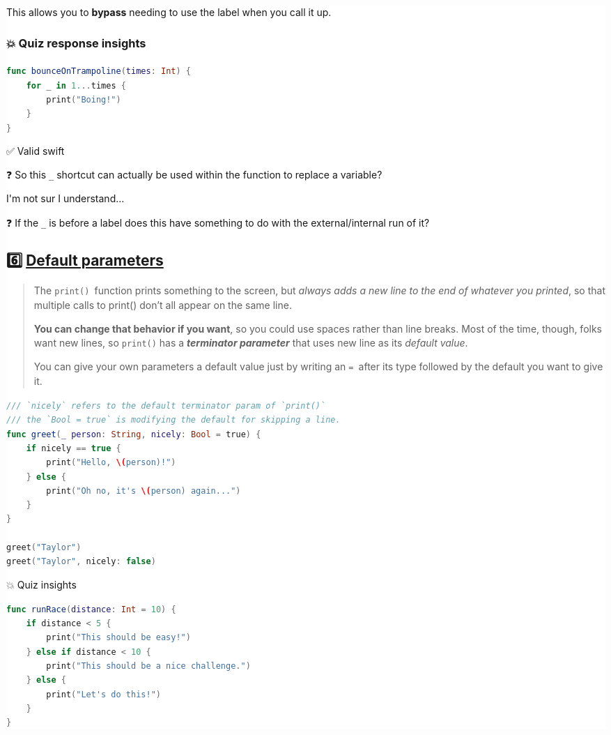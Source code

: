 This allows you to **bypass** needing to use the label when you call it up.

### :boom: Quiz response insights

```swift
func bounceOnTrampoline(times: Int) {
	for _ in 1...times {
		print("Boing!")
	}
}
```

:white_check_mark: Valid swift

:question: So this `_` shortcut can actually be used within the function to replace a variable? 

I'm not sur I understand...

:question: If the `_` is before a label does this have something to do with the external/internal run of it?


## :six: [Default parameters](https://www.hackingwithswift.com/sixty/5/6/default-parameters)

>The `print() `function prints something to the screen, but *always adds a new line to the end of whatever you printed*, so that multiple calls to print() don’t all appear on the same line.
>
>**You can change that behavior if you want**, so you could use spaces rather than line breaks. Most of the time, though, folks want new lines, so `print()` has a ***terminator parameter*** that uses new line as its *default value*.
>
>You can give your own parameters a default value just by writing an `= `after its type followed by the default you want to give it.

```swift
/// `nicely` refers to the default terminator param of `print()`
/// the `Bool = true` is modifying the default for skipping a line.
func greet(_ person: String, nicely: Bool = true) {
    if nicely == true {
        print("Hello, \(person)!")
    } else {
        print("Oh no, it's \(person) again...")
    }
}

greet("Taylor")
greet("Taylor", nicely: false)
```

:boom: Quiz insights

```swift
func runRace(distance: Int = 10) {
	if distance < 5 {
		print("This should be easy!")
	} else if distance < 10 {
		print("This should be a nice challenge.")
	} else {
		print("Let's do this!")
	}
}
```
